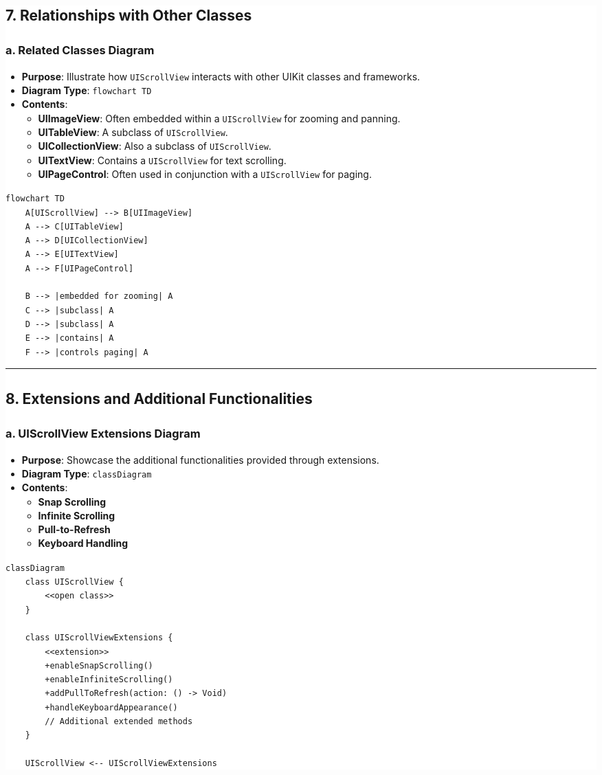 
## **7. Relationships with Other Classes**

### **a. Related Classes Diagram**
- **Purpose**: Illustrate how `UIScrollView` interacts with other UIKit classes and frameworks.
- **Diagram Type**: `flowchart TD`
- **Contents**:
  - **UIImageView**: Often embedded within a `UIScrollView` for zooming and panning.
  - **UITableView**: A subclass of `UIScrollView`.
  - **UICollectionView**: Also a subclass of `UIScrollView`.
  - **UITextView**: Contains a `UIScrollView` for text scrolling.
  - **UIPageControl**: Often used in conjunction with a `UIScrollView` for paging.

```mermaid
flowchart TD
    A[UIScrollView] --> B[UIImageView]
    A --> C[UITableView]
    A --> D[UICollectionView]
    A --> E[UITextView]
    A --> F[UIPageControl]

    B --> |embedded for zooming| A
    C --> |subclass| A
    D --> |subclass| A
    E --> |contains| A
    F --> |controls paging| A
```

---

## **8. Extensions and Additional Functionalities**

### **a. UIScrollView Extensions Diagram**
- **Purpose**: Showcase the additional functionalities provided through extensions.
- **Diagram Type**: `classDiagram`
- **Contents**:
  - **Snap Scrolling**
  - **Infinite Scrolling**
  - **Pull-to-Refresh**
  - **Keyboard Handling**

```mermaid
classDiagram
    class UIScrollView {
        <<open class>>
    }

    class UIScrollViewExtensions {
        <<extension>>
        +enableSnapScrolling()
        +enableInfiniteScrolling()
        +addPullToRefresh(action: () -> Void)
        +handleKeyboardAppearance()
        // Additional extended methods
    }

    UIScrollView <-- UIScrollViewExtensions
```
